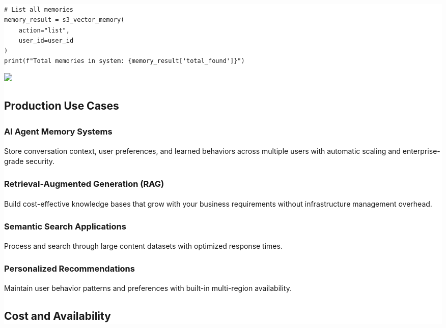 
<div class="highlight js-code-highlight">
<pre class="highlight python"><code><span class="c1"># List all memories
</span><span class="n">memory_result</span> <span class="o">=</span> <span class="nf">s3_vector_memory</span><span class="p">(</span>
    <span class="n">action</span><span class="o">=</span><span class="sh">"</span><span class="s">list</span><span class="sh">"</span><span class="p">,</span>
    <span class="n">user_id</span><span class="o">=</span><span class="n">user_id</span>
<span class="p">)</span>
<span class="nf">print</span><span class="p">(</span><span class="sa">f</span><span class="sh">"</span><span class="s">Total memories in system: </span><span class="si">{</span><span class="n">memory_result</span><span class="p">[</span><span class="sh">'</span><span class="s">total_found</span><span class="sh">'</span><span class="p">]</span><span class="si">}</span><span class="sh">"</span><span class="p">)</span>
</code></pre>

</div>


<p><a href="https://media2.dev.to/dynamic/image/width=800%2Cheight=%2Cfit=scale-down%2Cgravity=auto%2Cformat=auto/https%3A%2F%2Fdev-to-uploads.s3.amazonaws.com%2Fuploads%2Farticles%2Fcwzq3d2bgformjp2kae8.png" class="article-body-image-wrapper"><img src="https://media2.dev.to/dynamic/image/width=800%2Cheight=%2Cfit=scale-down%2Cgravity=auto%2Cformat=auto/https%3A%2F%2Fdev-to-uploads.s3.amazonaws.com%2Fuploads%2Farticles%2Fcwzq3d2bgformjp2kae8.png" alt=" " width="800" height="462"></a></p>
<h2>
  
  
  Production Use Cases
</h2>
<h3>
  
  
  AI Agent Memory Systems
</h3>

<p>Store conversation context, user preferences, and learned behaviors across multiple users with automatic scaling and enterprise-grade security.</p>
<h3>
  
  
  Retrieval-Augmented Generation (RAG)
</h3>

<p>Build cost-effective knowledge bases that grow with your business requirements without infrastructure management overhead.</p>
<h3>
  
  
  Semantic Search Applications
</h3>

<p>Process and search through large content datasets with optimized response times.</p>
<h3>
  
  
  Personalized Recommendations
</h3>

<p>Maintain user behavior patterns and preferences with built-in multi-region availability.</p>
<h2>
  
  
  Cost and Availability
</h2>
